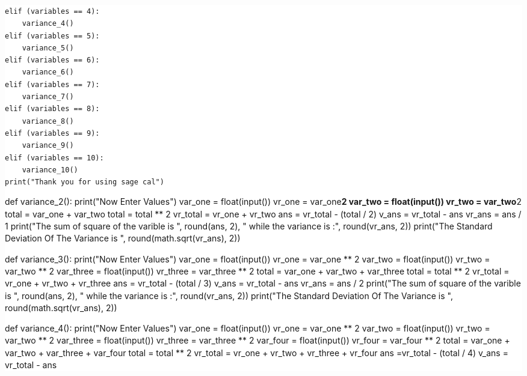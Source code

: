     elif (variables == 4):
        variance_4()
    elif (variables == 5):
        variance_5()
    elif (variables == 6):
        variance_6()
    elif (variables == 7):
        variance_7()
    elif (variables == 8):
        variance_8()
    elif (variables == 9):
        variance_9()
    elif (variables == 10):
        variance_10()
    print("Thank you for using sage cal")

def variance_2():
    print("Now Enter Values")
    var_one = float(input())
    vr_one = var_one**2
    var_two = float(input())
    vr_two = var_two**2
    total = var_one + var_two
    total = total ** 2
    vr_total = vr_one + vr_two
    ans = vr_total - (total / 2)
    v_ans = vr_total - ans
    vr_ans = ans / 1
    print("The sum of square of the varible is ", round(ans, 2), " while the variance is :", round(vr_ans, 2))
    print("The Standard Deviation Of The Variance is ", round(math.sqrt(vr_ans), 2))

def variance_3():
    print("Now Enter Values")
    var_one = float(input())
    vr_one = var_one ** 2
    var_two = float(input())
    vr_two = var_two ** 2
    var_three = float(input())
    vr_three = var_three ** 2
    total = var_one + var_two + var_three
    total = total ** 2
    vr_total = vr_one + vr_two + vr_three
    ans = vr_total - (total / 3)
    v_ans = vr_total - ans
    vr_ans = ans / 2
    print("The sum of square of the varible is ", round(ans, 2), " while the variance is :", round(vr_ans, 2))
    print("The Standard Deviation Of The Variance is ", round(math.sqrt(vr_ans), 2))

def variance_4():
    print("Now Enter Values")
    var_one = float(input())
    vr_one = var_one ** 2
    var_two = float(input())
    vr_two = var_two ** 2
    var_three = float(input())
    vr_three = var_three ** 2
    var_four = float(input())
    vr_four = var_four ** 2
    total = var_one + var_two + var_three + var_four
    total = total ** 2
    vr_total = vr_one + vr_two + vr_three + vr_four
    ans =vr_total - (total / 4)
    v_ans = vr_total - ans